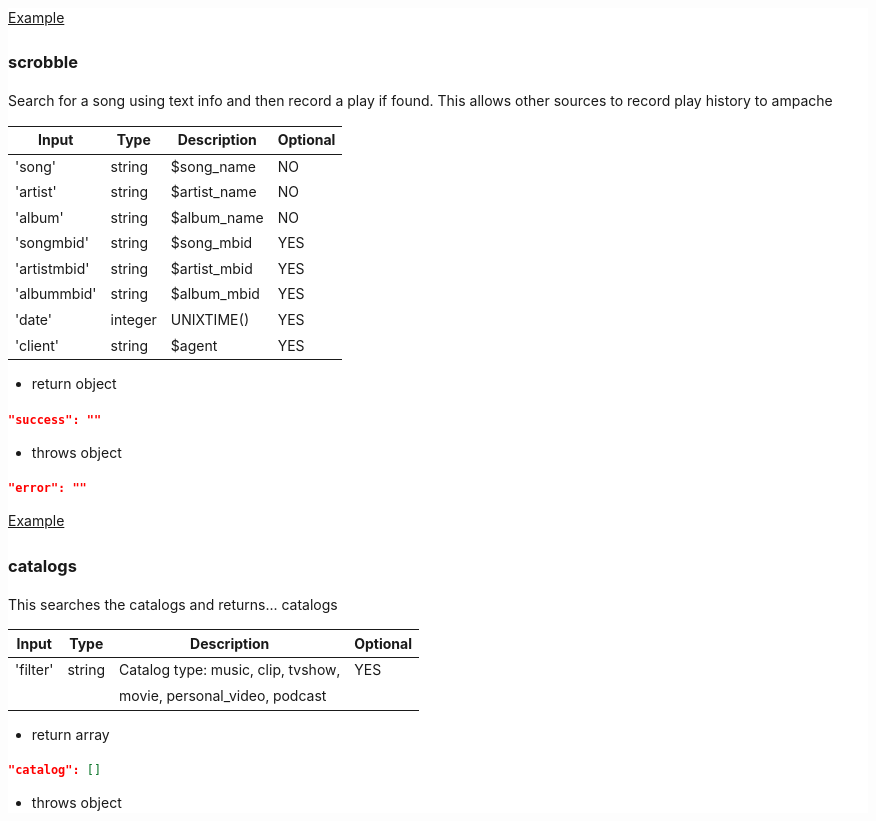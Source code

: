 [Example](https://raw.githubusercontent.com/ampache/python3-ampache/master/docs/json-responses/record_play.json)

### scrobble

Search for a song using text info and then record a play if found. This allows other sources to record play history to ampache

| Input        | Type    | Description  | Optional |
|--------------|---------|--------------|----------|
| 'song'       | string  | $song_name   | NO       |
| 'artist'     | string  | $artist_name | NO       |
| 'album'      | string  | $album_name  | NO       |
| 'songmbid'   | string  | $song_mbid   | YES      |
| 'artistmbid' | string  | $artist_mbid | YES      |
| 'albummbid'  | string  | $album_mbid  | YES      |
| 'date'       | integer | UNIXTIME()   | YES      |
| 'client'     | string  | $agent       | YES      |

* return object

```JSON
"success": ""
```

* throws object

```JSON
"error": ""
```

[Example](https://raw.githubusercontent.com/ampache/python3-ampache/master/docs/json-responses/scrobble.json)

### catalogs

This searches the catalogs and returns... catalogs

| Input    | Type   | Description                        | Optional |
|----------|--------|------------------------------------|----------|
| 'filter' | string | Catalog type: music, clip, tvshow, | YES      |
|          |        | movie, personal_video, podcast     |          |

* return array

```JSON
"catalog": []
```

* throws object
